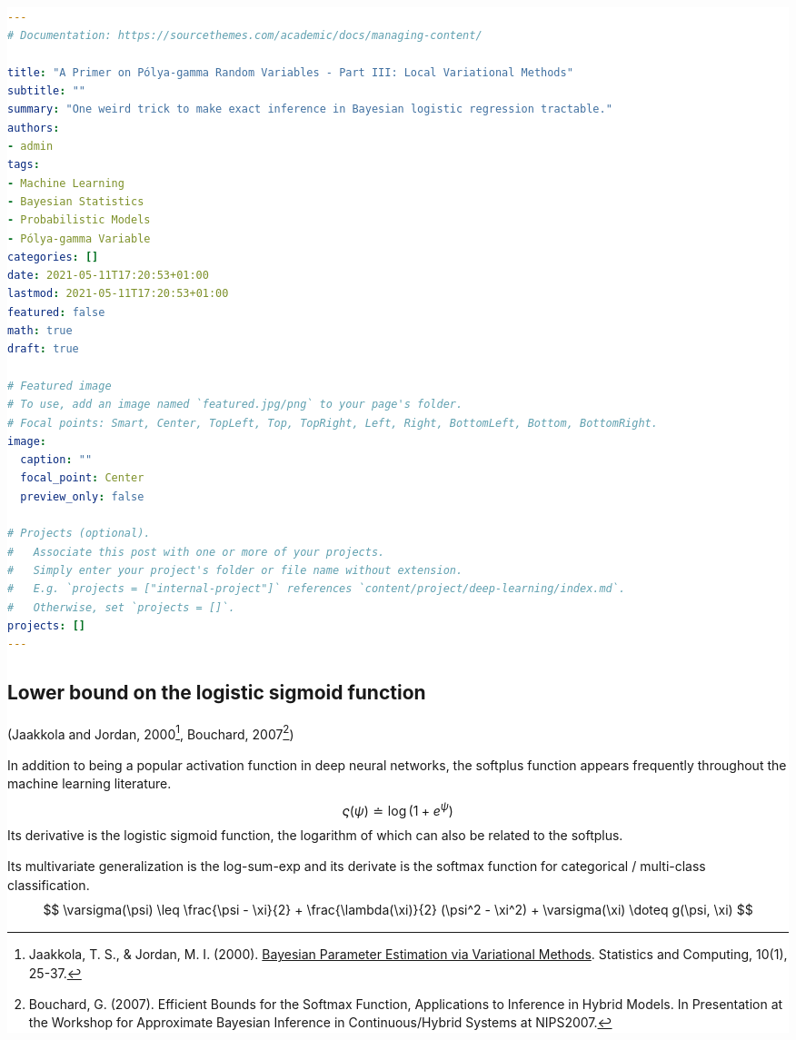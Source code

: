 ```yaml
---
# Documentation: https://sourcethemes.com/academic/docs/managing-content/

title: "A Primer on Pólya-gamma Random Variables - Part III: Local Variational Methods"
subtitle: ""
summary: "One weird trick to make exact inference in Bayesian logistic regression tractable."
authors: 
- admin
tags:
- Machine Learning
- Bayesian Statistics
- Probabilistic Models
- Pólya-gamma Variable
categories: []
date: 2021-05-11T17:20:53+01:00
lastmod: 2021-05-11T17:20:53+01:00
featured: false
math: true
draft: true

# Featured image
# To use, add an image named `featured.jpg/png` to your page's folder.
# Focal points: Smart, Center, TopLeft, Top, TopRight, Left, Right, BottomLeft, Bottom, BottomRight.
image:
  caption: ""
  focal_point: Center
  preview_only: false

# Projects (optional).
#   Associate this post with one or more of your projects.
#   Simply enter your project's folder or file name without extension.
#   E.g. `projects = ["internal-project"]` references `content/project/deep-learning/index.md`.
#   Otherwise, set `projects = []`.
projects: []
---
```


## Lower bound on the logistic sigmoid function

(Jaakkola and Jordan, 2000[^jaakkola2000bayesian], Bouchard, 2007[^bouchard2007efficient])

In addition to being a popular activation function in deep neural networks, the 
softplus function appears frequently throughout the machine learning literature.
$$
\varsigma(\psi) \doteq \log{(1 + e^{\psi})}
$$
Its derivative is the logistic sigmoid function, the logarithm of which can also 
be related to the softplus.

Its multivariate generalization is the log-sum-exp and its derivate is the 
softmax function for categorical / multi-class classification.
$$
\varsigma(\psi) \leq 
\frac{\psi - \xi}{2} + \frac{\lambda(\xi)}{2} (\psi^2 - \xi^2) + \varsigma(\xi) \doteq
g(\psi, \xi)
$$


[Twitter]: https://twitter.com/louistiao
[GitHub]: https://github.com/ltiao
[^polson2013bayesian]: Polson, N. G., Scott, J. G., & Windle, J. (2013). [Bayesian Inference for Logistic Models using Pólya–Gamma Latent Variables](https://arxiv.org/abs/1205.0310). Journal of the American Statistical Association, 108(504), 1339-1349.
[^windle2014sampling]: Windle, J., Polson, N. G., & Scott, J. G. (2014). [Sampling Pólya-gamma Random Variates: Alternate and Approximate Techniques](https://arxiv.org/abs/1405.0506). arXiv preprint arXiv:1405.0506.
[^wenzel2019efficient]: Wenzel, F., Galy-Fajou, T., Donner, C., Kloft, M., & Opper, M. (2019, July). [Efficient Gaussian Process Classification using Pòlya-Gamma Data Augmentation](https://arxiv.org/abs/1802.06383). In Proceedings of the AAAI Conference on Artificial Intelligence (Vol. 33, No. 01, pp. 5417-5424).
[^snell2020bayesian]: Snell, J., & Zemel, R. (2020). [Bayesian Few-Shot Classification with One-vs-Each Pólya-Gamma Augmented Gaussian Processes](https://arxiv.org/abs/2007.10417). arXiv preprint arXiv:2007.10417.
[^jaakkola2000bayesian]: Jaakkola, T. S., & Jordan, M. I. (2000). [Bayesian Parameter Estimation via Variational Methods](https://link.springer.com/article/10.1023/A:1008932416310). Statistics and Computing, 10(1), 25-37.
[^bouchard2007efficient]: Bouchard, G. (2007). Efficient Bounds for the Softmax Function, Applications to Inference in Hybrid Models. In Presentation at the Workshop for Approximate Bayesian Inference in Continuous/Hybrid Systems at NIPS2007.